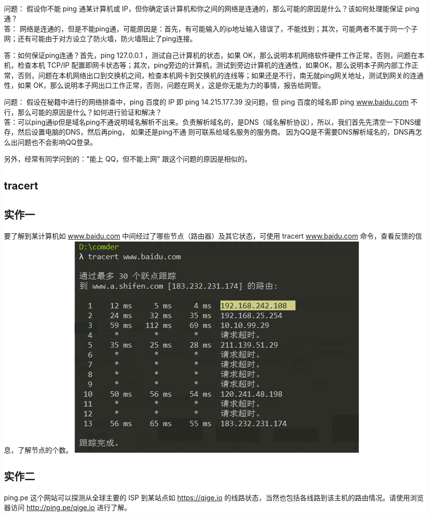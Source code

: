 问题：
假设你不能 ping 通某计算机或 IP，但你确定该计算机和你之间的网络是连通的，那么可能的原因是什么？该如何处理能保证 ping 通？<br>
 答： 网络是连通的，但是不能ping通，可能原因是：首先，有可能输入的ip地址输入错误了，不能找到；其次，可能两者不属于同一个子网；还有可能由于对方设立了防火墙，防火墙阻止了ping连接。

答：如何保证ping连通？首先，ping 127.0.0.1 ，测试自己计算机的状态，如果 OK，那么说明本机网络软件硬件工作正常，否则，问题在本机，检查本机 TCP/IP 配置即网卡状态等；其次，ping旁边的计算机，测试到旁边计算机的连通性，如果OK，那么说明本子网内部工作正常，否则，问题在本机网络出口到交换机之间，检查本机网卡到交换机的连线等；如果还是不行，南无就ping网关地址，测试到网关的连通性，如果 OK，那么说明本子网出口工作正常，否则，问题在网关，这是你无能为力的事情，报告给网管。


问题：
假设在秘籍中进行的网络排查中，ping 百度的 IP 即 ping 14.215.177.39 没问题，但 ping 百度的域名即 ping www.baidu.com 不行，那么可能的原因是什么？如何进行验证和解决？<br>
答：可以ping通ip但是域名ping不通说明域名解析不出来。负责解析域名的，是DNS（域名解析协议），所以，我们首先先清空一下DNS缓存，然后设置电脑的DNS，然后再ping， 如果还是ping不通 则可联系给域名服务的服务商。 因为QQ是不需要DNS解析域名的，DNS再怎么出问题也不会影响QQ登录。

另外，经常有同学问到的："能上 QQ，但不能上网" 跟这个问题的原因是相似的。

## tracert
## 实作一
要了解到某计算机如 www.baidu.com 中间经过了哪些节点（路由器）及其它状态，可使用 tracert www.baidu.com 命令，查看反馈的信息，了解节点的个数。
![ipconfig](计算机网络实验/png/5.png)
## 实作二
ping.pe 这个网站可以探测从全球主要的 ISP 到某站点如 https://qige.io 的线路状态，当然也包括各线路到该主机的路由情况。请使用浏览器访问 http://ping.pe/qige.io 进行了解。